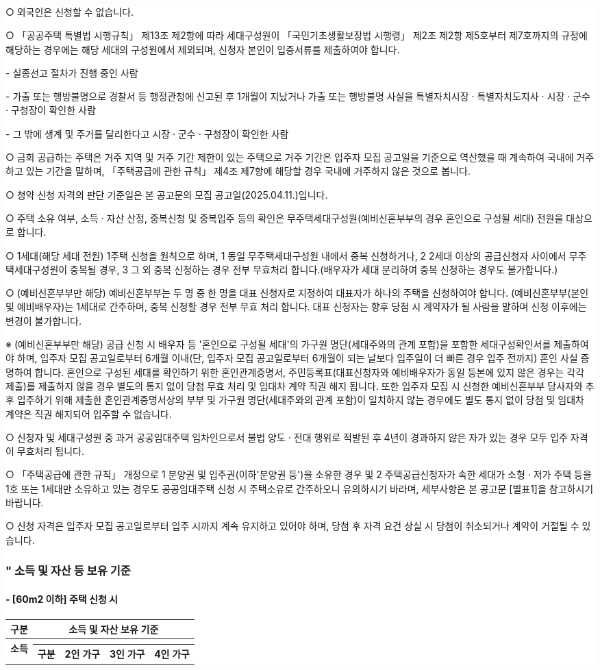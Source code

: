 ○ 외국인은 신청할 수 없습니다.

○ 「공공주택 특별법 시행규칙」 제13조 제2항에 따라 세대구성원이 「국민기초생활보장법 시행령」 제2조 제2항 제5호부터
제7호까지의 규정에 해당하는 경우에는 해당 세대의 구성원에서 제외되며, 신청자 본인이 입증서류를 제출하여야 합니다.

\- 실종선고 절차가 진행 중인 사람

\- 가출 또는 행방불명으로 경찰서 등 행정관청에 신고된 후 1개월이 지났거나 가출 또는 행방불명 사실을 특별자치시장 ·
특별자치도지사 · 시장 · 군수 · 구청장이 확인한 사람

\- 그 밖에 생계 및 주거를 달리한다고 시장 · 군수 · 구청장이 확인한 사람

○ 금회 공급하는 주택은 거주 지역 및 거주 기간 제한이 있는 주택으로 거주 기간은 입주자 모집 공고일을 기준으로 역산했을
때 계속하여 국내에 거주하고 있는 기간을 말하며, 「주택공급에 관한 규칙」 제4조 제7항에 해당할 경우 국내에 거주하지
않은 것으로 봅니다.

○ 청약 신청 자격의 판단 기준일은 본 공고문의 모집 공고일(2025.04.11.)입니다.

○ 주택 소유 여부, 소득 · 자산 산정, 중복신청 및 중복입주 등의 확인은 무주택세대구성원(예비신혼부부의 경우 혼인으로
구성될 세대) 전원을 대상으로 합니다.

○ 1세대(해당 세대 전원) 1주택 신청을 원칙으로 하며, 1 동일 무주택세대구성원 내에서 중복 신청하거나, 2 2세대 이상의
공급신청자 사이에서 무주택세대구성원이 중복될 경우, 3 그 외 중복 신청하는 경우 전부 무효처리 합니다.(배우자가 세대
분리하여 중복 신청하는 경우도 불가합니다.)

○ (예비신혼부부만 해당) 예비신혼부부는 두 명 중 한 명을 대표 신청자로 지정하여 대표자가 하나의 주택을 신청하여야
합니다. (예비신혼부부(본인 및 예비배우자)는 1세대로 간주하며, 중복 신청할 경우 전부 무효 처리 합니다. 대표 신청자는
향후 당첨 시 계약자가 될 사람을 말하며 신청 이후에는 변경이 불가합니다.

※ (예비신혼부부만 해당) 공급 신청 시 배우자 등 '혼인으로 구성될 세대'의 가구원 명단(세대주와의 관계 포함)을 포함한
세대구성확인서를 제출하여야 하며, 입주자 모집 공고일로부터 6개월 이내(단, 입주자 모집 공고일로부터 6개월이
되는 날보다 입주일이 더 빠른 경우 입주 전까지) 혼인 사실 증명하여 합니다. 혼인으로 구성된 세대를 확인하기 위한
혼인관계증명서, 주민등록표(대표신청자와 예비배우자가 동일 등본에 있지 않은 경우는 각각 제출)를 제출하지 않을 경우
별도의 통지 없이 당첨 무효 처리 및 임대차 계약 직권 해지 됩니다. 또한 입주자 모집 시 신청한 예비신혼부부 당사자와
추후 입주하기 위해 제출한 혼인관계증명서상의 부부 및 가구원 명단(세대주와의 관계 포함)이 일치하지 않는 경우에도
별도 통지 없이 당첨 및 임대차 계약은 직권 해지되어 입주할 수 없습니다.

○ 신청자 및 세대구성원 중 과거 공공임대주택 임차인으로서 불법 양도 · 전대 행위로 적발된 후 4년이 경과하지 않은 자가
있는 경우 모두 입주 자격이 무효처리 됩니다.

○ 「주택공급에 관한 규칙」 개정으로 1 분양권 및 입주권(이하'분양권 등')을 소유한 경우 및 2 주택공급신청자가 속한 세대가
소형 · 저가 주택 등을 1호 또는 1세대만 소유하고 있는 경우도 공공임대주택 신청 시 주택소유로 간주하오니 유의하시기
바라며, 세부사항은 본 공고문 [별표1]을 참고하시기 바랍니다.

○ 신청 자격은 입주자 모집 공고일로부터 입주 시까지 계속 유지하고 있어야 하며, 당첨 후 자격 요건 상실 시 당첨이
취소되거나 계약이 거절될 수 있습니다.







### " 소득 및 자산 등 보유 기준


#### - [60m2 이하] 주택 신청 시


<table>
<tr>
<th>구분</th>
<th colspan="6">소득 및 자산 보유 기준</th>
</tr>
<tr>
<th rowspan="6">소득</th>
<th colspan="6"></th>
</tr>
<tr>
<th colspan="2">구분</th>
<th>2인 가구</th>
<th>3인 가구</th>
<th>4인 가구</th>